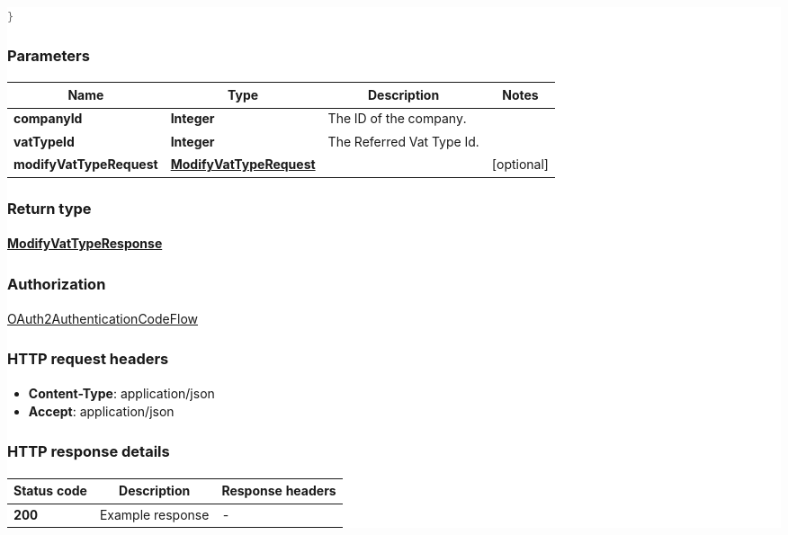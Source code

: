 ```java
}
```

### Parameters

| Name | Type | Description  | Notes |
|------------- | ------------- | ------------- | -------------|
| **companyId** | **Integer**| The ID of the company. | |
| **vatTypeId** | **Integer**| The Referred Vat Type Id. | |
| **modifyVatTypeRequest** | [**ModifyVatTypeRequest**](ModifyVatTypeRequest.md)|  | [optional] |

### Return type

[**ModifyVatTypeResponse**](ModifyVatTypeResponse.md)

### Authorization

[OAuth2AuthenticationCodeFlow](../README.md#OAuth2AuthenticationCodeFlow)

### HTTP request headers

 - **Content-Type**: application/json
 - **Accept**: application/json

### HTTP response details
| Status code | Description | Response headers |
|-------------|-------------|------------------|
| **200** | Example response |  -  |

